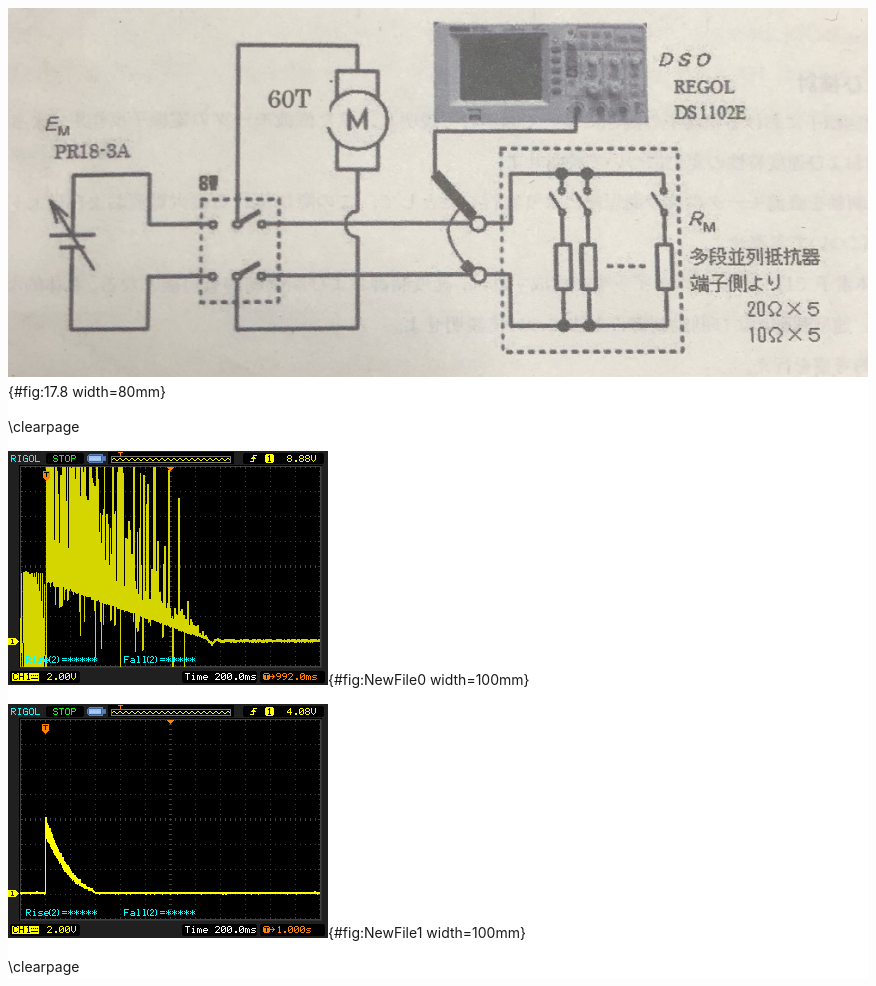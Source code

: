 ![直流モータの制動特性測定回路](./documents/17-直流モータの特性実験/images/17.8.jpeg){#fig:17.8 width=80mm}

\clearpage

![$R_M=\infty$](./documents/17-直流モータの特性実験/images/NewFile0.bmp){#fig:NewFile0 width=100mm}

![$R_M=1.33\unit{\ohm}$](./documents/17-直流モータの特性実験/images/NewFile1.bmp){#fig:NewFile1 width=100mm}

\clearpage
